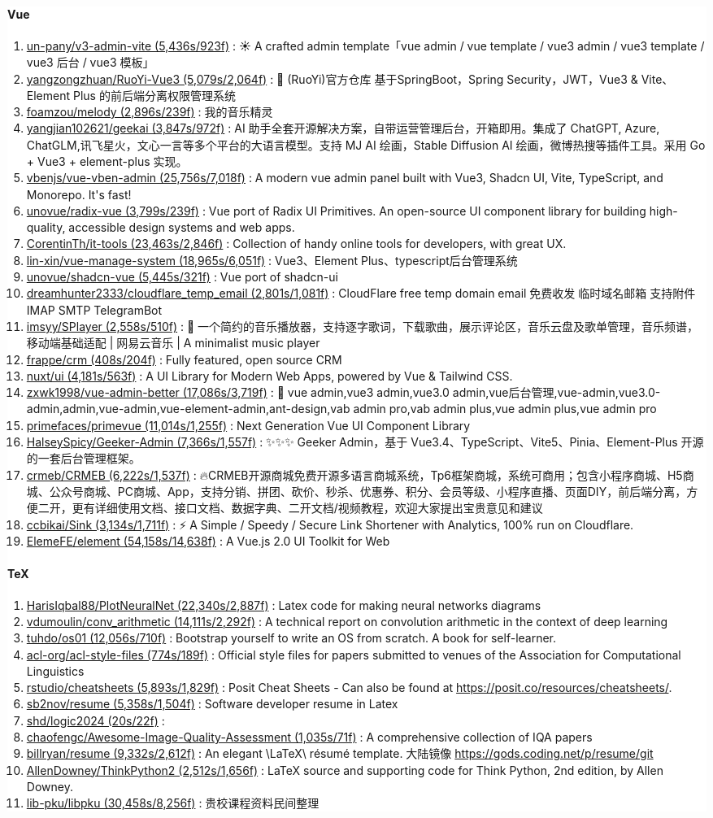 #### Vue
1. [un-pany/v3-admin-vite (5,436s/923f)](https://github.com/un-pany/v3-admin-vite) : ☀️ A crafted admin template「vue admin / vue template / vue3 admin / vue3 template / vue3 后台 / vue3 模板」
2. [yangzongzhuan/RuoYi-Vue3 (5,079s/2,064f)](https://github.com/yangzongzhuan/RuoYi-Vue3) : 🎉 (RuoYi)官方仓库 基于SpringBoot，Spring Security，JWT，Vue3 & Vite、Element Plus 的前后端分离权限管理系统
3. [foamzou/melody (2,896s/239f)](https://github.com/foamzou/melody) : 我的音乐精灵
4. [yangjian102621/geekai (3,847s/972f)](https://github.com/yangjian102621/geekai) : AI 助手全套开源解决方案，自带运营管理后台，开箱即用。集成了 ChatGPT, Azure, ChatGLM,讯飞星火，文心一言等多个平台的大语言模型。支持 MJ AI 绘画，Stable Diffusion AI 绘画，微博热搜等插件工具。采用 Go + Vue3 + element-plus 实现。
5. [vbenjs/vue-vben-admin (25,756s/7,018f)](https://github.com/vbenjs/vue-vben-admin) : A modern vue admin panel built with Vue3, Shadcn UI, Vite, TypeScript, and Monorepo. It's fast!
6. [unovue/radix-vue (3,799s/239f)](https://github.com/unovue/radix-vue) : Vue port of Radix UI Primitives. An open-source UI component library for building high-quality, accessible design systems and web apps.
7. [CorentinTh/it-tools (23,463s/2,846f)](https://github.com/CorentinTh/it-tools) : Collection of handy online tools for developers, with great UX.
8. [lin-xin/vue-manage-system (18,965s/6,051f)](https://github.com/lin-xin/vue-manage-system) : Vue3、Element Plus、typescript后台管理系统
9. [unovue/shadcn-vue (5,445s/321f)](https://github.com/unovue/shadcn-vue) : Vue port of shadcn-ui
10. [dreamhunter2333/cloudflare_temp_email (2,801s/1,081f)](https://github.com/dreamhunter2333/cloudflare_temp_email) : CloudFlare free temp domain email 免费收发 临时域名邮箱 支持附件 IMAP SMTP TelegramBot
11. [imsyy/SPlayer (2,558s/510f)](https://github.com/imsyy/SPlayer) : 🎉 一个简约的音乐播放器，支持逐字歌词，下载歌曲，展示评论区，音乐云盘及歌单管理，音乐频谱，移动端基础适配 | 网易云音乐 | A minimalist music player
12. [frappe/crm (408s/204f)](https://github.com/frappe/crm) : Fully featured, open source CRM
13. [nuxt/ui (4,181s/563f)](https://github.com/nuxt/ui) : A UI Library for Modern Web Apps, powered by Vue & Tailwind CSS.
14. [zxwk1998/vue-admin-better (17,086s/3,719f)](https://github.com/zxwk1998/vue-admin-better) : 🎉 vue admin,vue3 admin,vue3.0 admin,vue后台管理,vue-admin,vue3.0-admin,admin,vue-admin,vue-element-admin,ant-design,vab admin pro,vab admin plus,vue admin plus,vue admin pro
15. [primefaces/primevue (11,014s/1,255f)](https://github.com/primefaces/primevue) : Next Generation Vue UI Component Library
16. [HalseySpicy/Geeker-Admin (7,366s/1,557f)](https://github.com/HalseySpicy/Geeker-Admin) : ✨✨✨ Geeker Admin，基于 Vue3.4、TypeScript、Vite5、Pinia、Element-Plus 开源的一套后台管理框架。
17. [crmeb/CRMEB (6,222s/1,537f)](https://github.com/crmeb/CRMEB) : 🔥CRMEB开源商城免费开源多语言商城系统，Tp6框架商城，系统可商用；包含小程序商城、H5商城、公众号商城、PC商城、App，支持分销、拼团、砍价、秒杀、优惠券、积分、会员等级、小程序直播、页面DIY，前后端分离，方便二开，更有详细使用文档、接口文档、数据字典、二开文档/视频教程，欢迎大家提出宝贵意见和建议
18. [ccbikai/Sink (3,134s/1,711f)](https://github.com/ccbikai/Sink) : ⚡ A Simple / Speedy / Secure Link Shortener with Analytics, 100% run on Cloudflare.
19. [ElemeFE/element (54,158s/14,638f)](https://github.com/ElemeFE/element) : A Vue.js 2.0 UI Toolkit for Web

#### TeX
1. [HarisIqbal88/PlotNeuralNet (22,340s/2,887f)](https://github.com/HarisIqbal88/PlotNeuralNet) : Latex code for making neural networks diagrams
2. [vdumoulin/conv_arithmetic (14,111s/2,292f)](https://github.com/vdumoulin/conv_arithmetic) : A technical report on convolution arithmetic in the context of deep learning
3. [tuhdo/os01 (12,056s/710f)](https://github.com/tuhdo/os01) : Bootstrap yourself to write an OS from scratch. A book for self-learner.
4. [acl-org/acl-style-files (774s/189f)](https://github.com/acl-org/acl-style-files) : Official style files for papers submitted to venues of the Association for Computational Linguistics
5. [rstudio/cheatsheets (5,893s/1,829f)](https://github.com/rstudio/cheatsheets) : Posit Cheat Sheets - Can also be found at https://posit.co/resources/cheatsheets/.
6. [sb2nov/resume (5,358s/1,504f)](https://github.com/sb2nov/resume) : Software developer resume in Latex
7. [shd/logic2024 (20s/22f)](https://github.com/shd/logic2024) : 
8. [chaofengc/Awesome-Image-Quality-Assessment (1,035s/71f)](https://github.com/chaofengc/Awesome-Image-Quality-Assessment) : A comprehensive collection of IQA papers
9. [billryan/resume (9,332s/2,612f)](https://github.com/billryan/resume) : An elegant \LaTeX\ résumé template. 大陆镜像 https://gods.coding.net/p/resume/git
10. [AllenDowney/ThinkPython2 (2,512s/1,656f)](https://github.com/AllenDowney/ThinkPython2) : LaTeX source and supporting code for Think Python, 2nd edition, by Allen Downey.
11. [lib-pku/libpku (30,458s/8,256f)](https://github.com/lib-pku/libpku) : 贵校课程资料民间整理